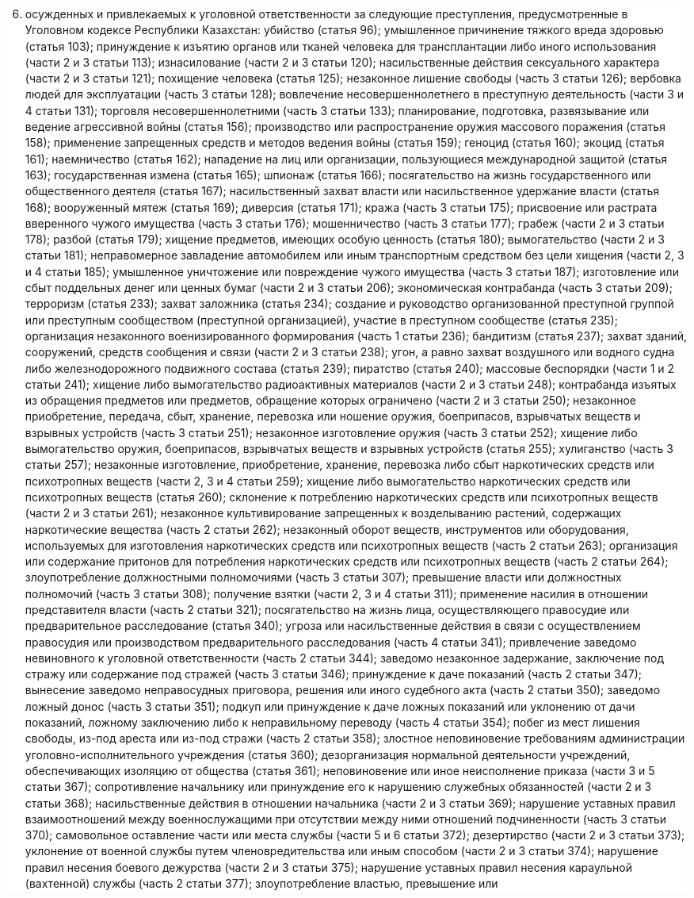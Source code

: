 6) осужденных и привлекаемых к уголовной ответственности за следующие преступления, предусмотренные в Уголовном кодексе Республики Казахстан: убийство (статья 96); умышленное причинение тяжкого вреда здоровью (статья 103); принуждение к изъятию органов или тканей человека для трансплантации либо иного использования (части 2 и 3 статьи 113); изнасилование (части 2 и 3 статьи 120); насильственные действия сексуального характера (части 2 и 3 статьи 121); похищение человека (статья 125); незаконное лишение свободы (часть 3 статьи 126); вербовка людей для эксплуатации (часть 3 статьи 128); вовлечение несовершеннолетнего в преступную деятельность (части 3 и 4 статьи 131); торговля несовершеннолетними (часть 3 статьи 133); планирование, подготовка, развязывание или ведение агрессивной войны (статья 156); производство или распространение оружия массового поражения (статья 158); применение запрещенных средств и методов ведения войны (статья 159); геноцид (статья 160); экоцид (статья 161); наемничество (статья 162); нападение на лиц или организации, пользующиеся международной защитой (статья 163); государственная измена (статья 165); шпионаж (статья 166); посягательство на жизнь государственного или общественного деятеля (статья 167); насильственный захват власти или насильственное удержание власти (статья 168); вооруженный мятеж (статья 169); диверсия (статья 171); кража (часть 3 статьи 175); присвоение или растрата вверенного чужого имущества (часть 3 статьи 176); мошенничество (часть 3 статьи 177); грабеж (части 2 и 3 статьи 178); разбой (статья 179); хищение предметов, имеющих особую ценность (статья 180); вымогательство (части 2 и 3 статьи 181); неправомерное завладение автомобилем или иным транспортным средством без цели хищения (части 2, 3 и 4 статьи 185); умышленное уничтожение или повреждение чужого имущества (часть 3 статьи 187); изготовление или сбыт поддельных денег или ценных бумаг (части 2 и 3 статьи 206); экономическая контрабанда (часть 3 статьи 209); терроризм (статья 233); захват заложника (статья 234); создание и руководство организованной преступной группой или преступным сообществом (преступной организацией), участие в преступном сообществе (статья 235); организация незаконного военизированного формирования (часть 1 статьи 236); бандитизм (статья 237); захват зданий, сооружений, средств сообщения и связи (части 2 и 3 статьи 238); угон, а равно захват воздушного или водного судна либо железнодорожного подвижного состава (статья 239); пиратство (статья 240); массовые беспорядки (части 1 и 2 статьи 241); хищение либо вымогательство радиоактивных материалов (части 2 и 3 статьи 248); контрабанда изъятых из обращения предметов или предметов, обращение которых ограничено (части 2 и 3 статьи 250); незаконное приобретение, передача, сбыт, хранение, перевозка или ношение оружия, боеприпасов, взрывчатых веществ и взрывных устройств (часть 3 статьи 251); незаконное изготовление оружия (часть 3 статьи 252); хищение либо вымогательство оружия, боеприпасов, взрывчатых веществ и взрывных устройств (статья 255); хулиганство (часть 3 статьи 257); незаконные изготовление, приобретение, хранение, перевозка либо сбыт наркотических средств или психотропных веществ (части 2, 3 и 4 статьи 259); хищение либо вымогательство наркотических средств или психотропных веществ (статья 260); склонение к потреблению наркотических средств или психотропных веществ (части 2 и 3 статьи 261); незаконное культивирование запрещенных к возделыванию растений, содержащих наркотические вещества (часть 2 статьи 262); незаконный оборот веществ, инструментов или оборудования, используемых для изготовления наркотических средств или психотропных веществ (часть 2 статьи 263); организация или содержание притонов для потребления наркотических средств или психотропных веществ (часть 2 статьи 264); злоупотребление должностными полномочиями (часть 3 статьи 307); превышение власти или должностных полномочий (часть 3 статьи 308); получение взятки (части 2, 3 и 4 статьи 311); применение насилия в отношении представителя власти (часть 2 статьи 321); посягательство на жизнь лица, осуществляющего правосудие или предварительное расследование (статья 340); угроза или насильственные действия в связи с осуществлением правосудия или производством предварительного расследования (часть 4 статьи 341); привлечение заведомо невиновного к уголовной ответственности (часть 2 статьи 344); заведомо незаконное задержание, заключение под стражу или содержание под стражей (часть 3 статьи 346); принуждение к даче показаний (часть 2 статьи 347); вынесение заведомо неправосудных приговора, решения или иного судебного акта (часть 2 статьи 350); заведомо ложный донос (часть 3 статьи 351); подкуп или принуждение к даче ложных показаний или уклонению от дачи показаний, ложному заключению либо к неправильному переводу (часть 4 статьи 354); побег из мест лишения свободы, из-под ареста или из-под стражи (часть 2 статьи 358); злостное неповиновение требованиям администрации уголовно-исполнительного учреждения (статья 360); дезорганизация нормальной деятельности учреждений, обеспечивающих изоляцию от общества (статья 361); неповиновение или иное неисполнение приказа (части 3 и 5 статьи 367); сопротивление начальнику или принуждение его к нарушению служебных обязанностей (части 2 и 3 статьи 368); насильственные действия в отношении начальника (части 2 и 3 статьи 369); нарушение уставных правил взаимоотношений между военнослужащими при отсутствии между ними отношений подчиненности (часть 3 статьи 370); самовольное оставление части или места службы (части 5 и 6 статьи 372); дезертирство (части 2 и 3 статьи 373); уклонение от военной службы путем членовредительства или иным способом (части 2 и 3 статьи 374); нарушение правил несения боевого дежурства (части 2 и 3 статьи 375); нарушение уставных правил несения караульной (вахтенной) службы (часть 2 статьи 377); злоупотребление властью, превышение или